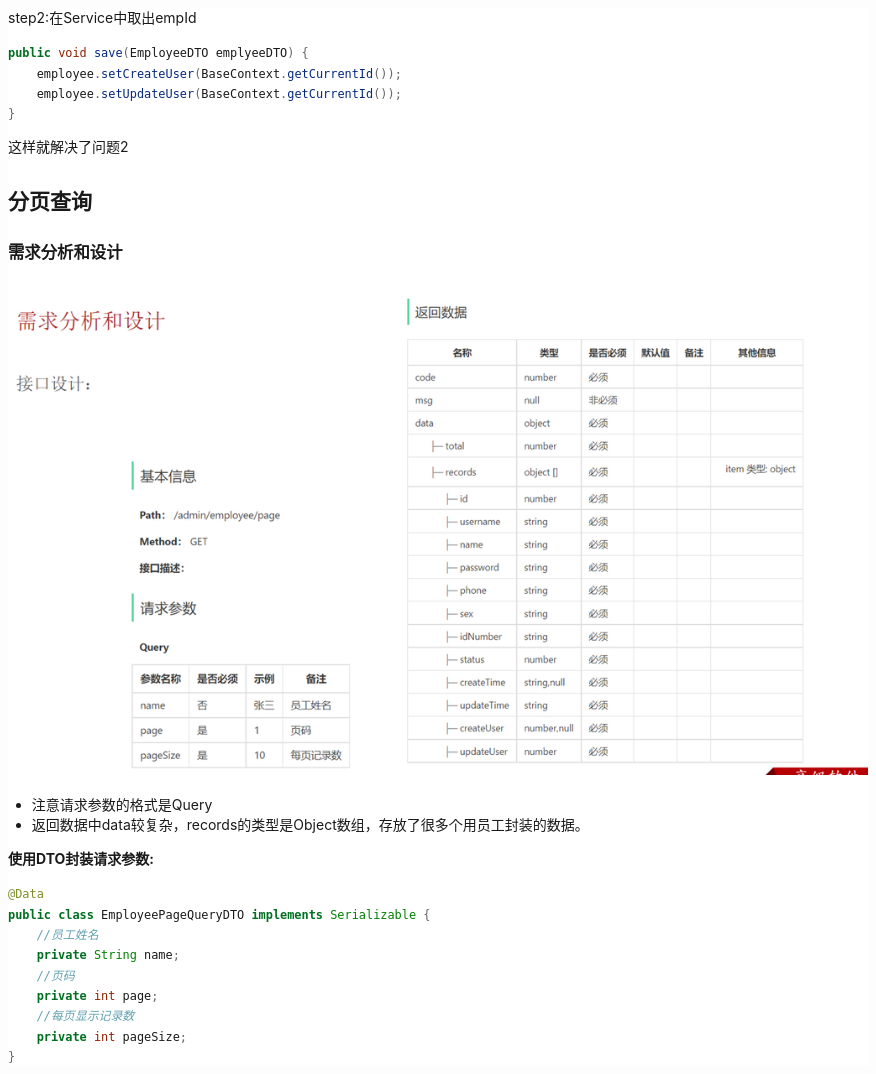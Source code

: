 step2:在Service中取出empId

```java
public void save(EmployeeDTO emplyeeDTO) {
    employee.setCreateUser(BaseContext.getCurrentId());
    employee.setUpdateUser(BaseContext.getCurrentId());
}
```

 

这样就解决了问题2





## 分页查询

### 需求分析和设计

![image-20231208162150261](./image/image-20231208162150261.png)

*	注意请求参数的格式是Query
*	返回数据中data较复杂，records的类型是Object数组，存放了很多个用员工封装的数据。



**使用DTO封装请求参数:**

```java
@Data 
public class EmployeePageQueryDTO implements Serializable {
    //员工姓名
    private String name;  
    //页码   
    private int page; 
    //每页显示记录数    
    private int pageSize;
}

```
